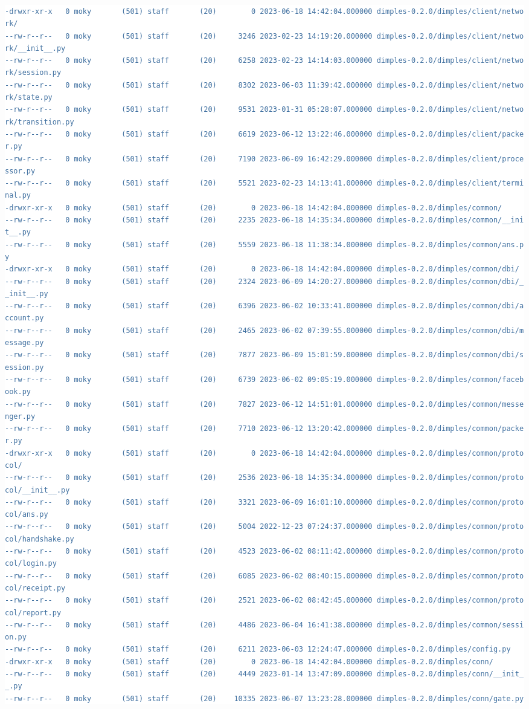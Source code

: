 ```diff
-drwxr-xr-x   0 moky       (501) staff       (20)        0 2023-06-18 14:42:04.000000 dimples-0.2.0/dimples/client/network/
--rw-r--r--   0 moky       (501) staff       (20)     3246 2023-02-23 14:19:20.000000 dimples-0.2.0/dimples/client/network/__init__.py
--rw-r--r--   0 moky       (501) staff       (20)     6258 2023-02-23 14:14:03.000000 dimples-0.2.0/dimples/client/network/session.py
--rw-r--r--   0 moky       (501) staff       (20)     8302 2023-06-03 11:39:42.000000 dimples-0.2.0/dimples/client/network/state.py
--rw-r--r--   0 moky       (501) staff       (20)     9531 2023-01-31 05:28:07.000000 dimples-0.2.0/dimples/client/network/transition.py
--rw-r--r--   0 moky       (501) staff       (20)     6619 2023-06-12 13:22:46.000000 dimples-0.2.0/dimples/client/packer.py
--rw-r--r--   0 moky       (501) staff       (20)     7190 2023-06-09 16:42:29.000000 dimples-0.2.0/dimples/client/processor.py
--rw-r--r--   0 moky       (501) staff       (20)     5521 2023-02-23 14:13:41.000000 dimples-0.2.0/dimples/client/terminal.py
-drwxr-xr-x   0 moky       (501) staff       (20)        0 2023-06-18 14:42:04.000000 dimples-0.2.0/dimples/common/
--rw-r--r--   0 moky       (501) staff       (20)     2235 2023-06-18 14:35:34.000000 dimples-0.2.0/dimples/common/__init__.py
--rw-r--r--   0 moky       (501) staff       (20)     5559 2023-06-18 11:38:34.000000 dimples-0.2.0/dimples/common/ans.py
-drwxr-xr-x   0 moky       (501) staff       (20)        0 2023-06-18 14:42:04.000000 dimples-0.2.0/dimples/common/dbi/
--rw-r--r--   0 moky       (501) staff       (20)     2324 2023-06-09 14:20:27.000000 dimples-0.2.0/dimples/common/dbi/__init__.py
--rw-r--r--   0 moky       (501) staff       (20)     6396 2023-06-02 10:33:41.000000 dimples-0.2.0/dimples/common/dbi/account.py
--rw-r--r--   0 moky       (501) staff       (20)     2465 2023-06-02 07:39:55.000000 dimples-0.2.0/dimples/common/dbi/message.py
--rw-r--r--   0 moky       (501) staff       (20)     7877 2023-06-09 15:01:59.000000 dimples-0.2.0/dimples/common/dbi/session.py
--rw-r--r--   0 moky       (501) staff       (20)     6739 2023-06-02 09:05:19.000000 dimples-0.2.0/dimples/common/facebook.py
--rw-r--r--   0 moky       (501) staff       (20)     7827 2023-06-12 14:51:01.000000 dimples-0.2.0/dimples/common/messenger.py
--rw-r--r--   0 moky       (501) staff       (20)     7710 2023-06-12 13:20:42.000000 dimples-0.2.0/dimples/common/packer.py
-drwxr-xr-x   0 moky       (501) staff       (20)        0 2023-06-18 14:42:04.000000 dimples-0.2.0/dimples/common/protocol/
--rw-r--r--   0 moky       (501) staff       (20)     2536 2023-06-18 14:35:34.000000 dimples-0.2.0/dimples/common/protocol/__init__.py
--rw-r--r--   0 moky       (501) staff       (20)     3321 2023-06-09 16:01:10.000000 dimples-0.2.0/dimples/common/protocol/ans.py
--rw-r--r--   0 moky       (501) staff       (20)     5004 2022-12-23 07:24:37.000000 dimples-0.2.0/dimples/common/protocol/handshake.py
--rw-r--r--   0 moky       (501) staff       (20)     4523 2023-06-02 08:11:42.000000 dimples-0.2.0/dimples/common/protocol/login.py
--rw-r--r--   0 moky       (501) staff       (20)     6085 2023-06-02 08:40:15.000000 dimples-0.2.0/dimples/common/protocol/receipt.py
--rw-r--r--   0 moky       (501) staff       (20)     2521 2023-06-02 08:42:45.000000 dimples-0.2.0/dimples/common/protocol/report.py
--rw-r--r--   0 moky       (501) staff       (20)     4486 2023-06-04 16:41:38.000000 dimples-0.2.0/dimples/common/session.py
--rw-r--r--   0 moky       (501) staff       (20)     6211 2023-06-03 12:24:47.000000 dimples-0.2.0/dimples/config.py
-drwxr-xr-x   0 moky       (501) staff       (20)        0 2023-06-18 14:42:04.000000 dimples-0.2.0/dimples/conn/
--rw-r--r--   0 moky       (501) staff       (20)     4449 2023-01-14 13:47:09.000000 dimples-0.2.0/dimples/conn/__init__.py
--rw-r--r--   0 moky       (501) staff       (20)    10335 2023-06-07 13:23:28.000000 dimples-0.2.0/dimples/conn/gate.py
```